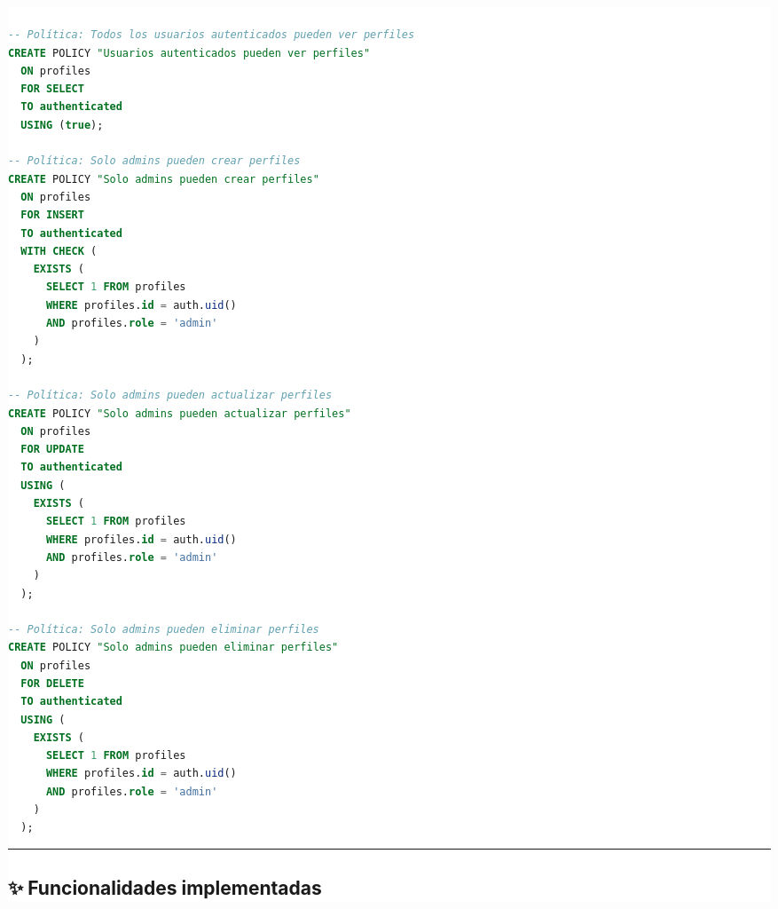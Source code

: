 ```sql

-- Política: Todos los usuarios autenticados pueden ver perfiles
CREATE POLICY "Usuarios autenticados pueden ver perfiles"
  ON profiles
  FOR SELECT
  TO authenticated
  USING (true);

-- Política: Solo admins pueden crear perfiles
CREATE POLICY "Solo admins pueden crear perfiles"
  ON profiles
  FOR INSERT
  TO authenticated
  WITH CHECK (
    EXISTS (
      SELECT 1 FROM profiles
      WHERE profiles.id = auth.uid()
      AND profiles.role = 'admin'
    )
  );

-- Política: Solo admins pueden actualizar perfiles
CREATE POLICY "Solo admins pueden actualizar perfiles"
  ON profiles
  FOR UPDATE
  TO authenticated
  USING (
    EXISTS (
      SELECT 1 FROM profiles
      WHERE profiles.id = auth.uid()
      AND profiles.role = 'admin'
    )
  );

-- Política: Solo admins pueden eliminar perfiles
CREATE POLICY "Solo admins pueden eliminar perfiles"
  ON profiles
  FOR DELETE
  TO authenticated
  USING (
    EXISTS (
      SELECT 1 FROM profiles
      WHERE profiles.id = auth.uid()
      AND profiles.role = 'admin'
    )
  );
```

---

## ✨ Funcionalidades implementadas
